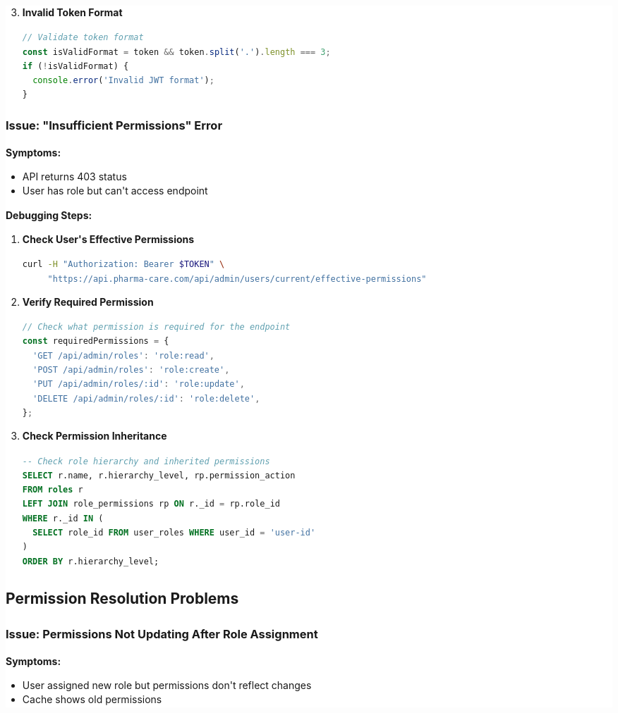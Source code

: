 3. **Invalid Token Format**
   ```javascript
   // Validate token format
   const isValidFormat = token && token.split('.').length === 3;
   if (!isValidFormat) {
     console.error('Invalid JWT format');
   }
   ```

### Issue: "Insufficient Permissions" Error

**Symptoms:**

- API returns 403 status
- User has role but can't access endpoint

**Debugging Steps:**

1. **Check User's Effective Permissions**

   ```bash
   curl -H "Authorization: Bearer $TOKEN" \
        "https://api.pharma-care.com/api/admin/users/current/effective-permissions"
   ```

2. **Verify Required Permission**

   ```javascript
   // Check what permission is required for the endpoint
   const requiredPermissions = {
     'GET /api/admin/roles': 'role:read',
     'POST /api/admin/roles': 'role:create',
     'PUT /api/admin/roles/:id': 'role:update',
     'DELETE /api/admin/roles/:id': 'role:delete',
   };
   ```

3. **Check Permission Inheritance**
   ```sql
   -- Check role hierarchy and inherited permissions
   SELECT r.name, r.hierarchy_level, rp.permission_action
   FROM roles r
   LEFT JOIN role_permissions rp ON r._id = rp.role_id
   WHERE r._id IN (
     SELECT role_id FROM user_roles WHERE user_id = 'user-id'
   )
   ORDER BY r.hierarchy_level;
   ```

## Permission Resolution Problems

### Issue: Permissions Not Updating After Role Assignment

**Symptoms:**

- User assigned new role but permissions don't reflect changes
- Cache shows old permissions
